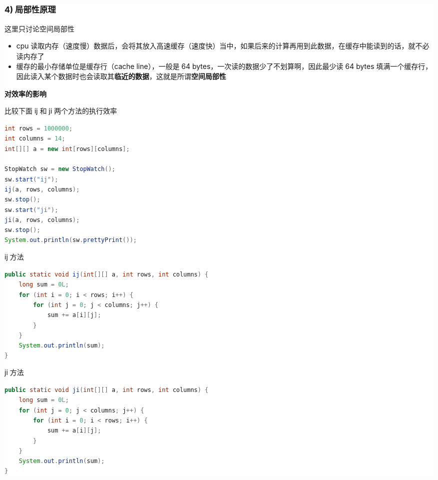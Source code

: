 

### 4) 局部性原理

这里只讨论空间局部性

* cpu 读取内存（速度慢）数据后，会将其放入高速缓存（速度快）当中，如果后来的计算再用到此数据，在缓存中能读到的话，就不必读内存了
* 缓存的最小存储单位是缓存行（cache line），一般是 64 bytes，一次读的数据少了不划算啊，因此最少读 64 bytes 填满一个缓存行，因此读入某个数据时也会读取其**临近的数据**，这就是所谓**空间局部性**



**对效率的影响**

比较下面 ij 和 ji 两个方法的执行效率

```java
int rows = 1000000;
int columns = 14;
int[][] a = new int[rows][columns];

StopWatch sw = new StopWatch();
sw.start("ij");
ij(a, rows, columns);
sw.stop();
sw.start("ji");
ji(a, rows, columns);
sw.stop();
System.out.println(sw.prettyPrint());
```

ij 方法

```java
public static void ij(int[][] a, int rows, int columns) {
    long sum = 0L;
    for (int i = 0; i < rows; i++) {
        for (int j = 0; j < columns; j++) {
            sum += a[i][j];
        }
    }
    System.out.println(sum);
}
```

ji 方法

```java
public static void ji(int[][] a, int rows, int columns) {
    long sum = 0L;
    for (int j = 0; j < columns; j++) {
        for (int i = 0; i < rows; i++) {
            sum += a[i][j];
        }
    }
    System.out.println(sum);
}
```
